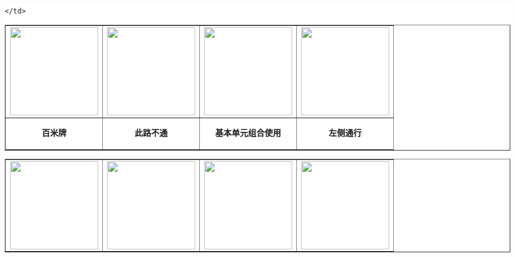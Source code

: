     </td>
  </tr>
  <tr>
    <td align="center">
      <table border="1">
        <tr>
          <td>
            <img src="https://hotarugali.github.io/Traffic/交通标志大全/指路标志/百米牌.png" height="150" width="150" align="center" />
          </td>
          <td>
            <img src="https://hotarugali.github.io/Traffic/交通标志大全/指路标志/此路不通.png" height="150" width="150" align="center" />
          </td>
          <td>
            <img src="https://hotarugali.github.io/Traffic/交通标志大全/指路标志/基本单元组合使用.png" height="150" width="150" align="center" />
          </td>
          <td>
            <img src="https://hotarugali.github.io/Traffic/交通标志大全/指路标志/左侧通行.png" height="150" width="150" align="center" />
          </td>
        </tr>
        <tr>
          <td>
            <p align="center" style="width: 150px">
              <b>百米牌</b>
            </p>
          </td>
          <td>
            <p align="center" style="width: 150px">
              <b>此路不通</b>
            </p>
          </td>
          <td>
            <p align="center" style="width: 150px">
              <b>基本单元组合使用</b>
            </p>
          </td>
          <td>
            <p align="center" style="width: 150px">
              <b>左侧通行</b>
            </p>
          </td>
        </tr>
      </table>
    </td>
  </tr>
  <tr>
    <td align="center">
      <table border="1">
        <tr>
          <td>
            <img src="https://hotarugali.github.io/Traffic/交通标志大全/指路标志/右侧通行.png" height="150" width="150" align="center" />
          </td>
          <td>
            <img src="https://hotarugali.github.io/Traffic/交通标志大全/指路标志/紧急电话.png" height="150" width="150" align="center" />
          </td>
          <td>
            <img src="https://hotarugali.github.io/Traffic/交通标志大全/指路标志/下一出口.png" height="150" width="150" align="center" />
          </td>
          <td>
            <img src="https://hotarugali.github.io/Traffic/交通标志大全/指路标志/出口预告.png" height="150" width="150" align="center" />